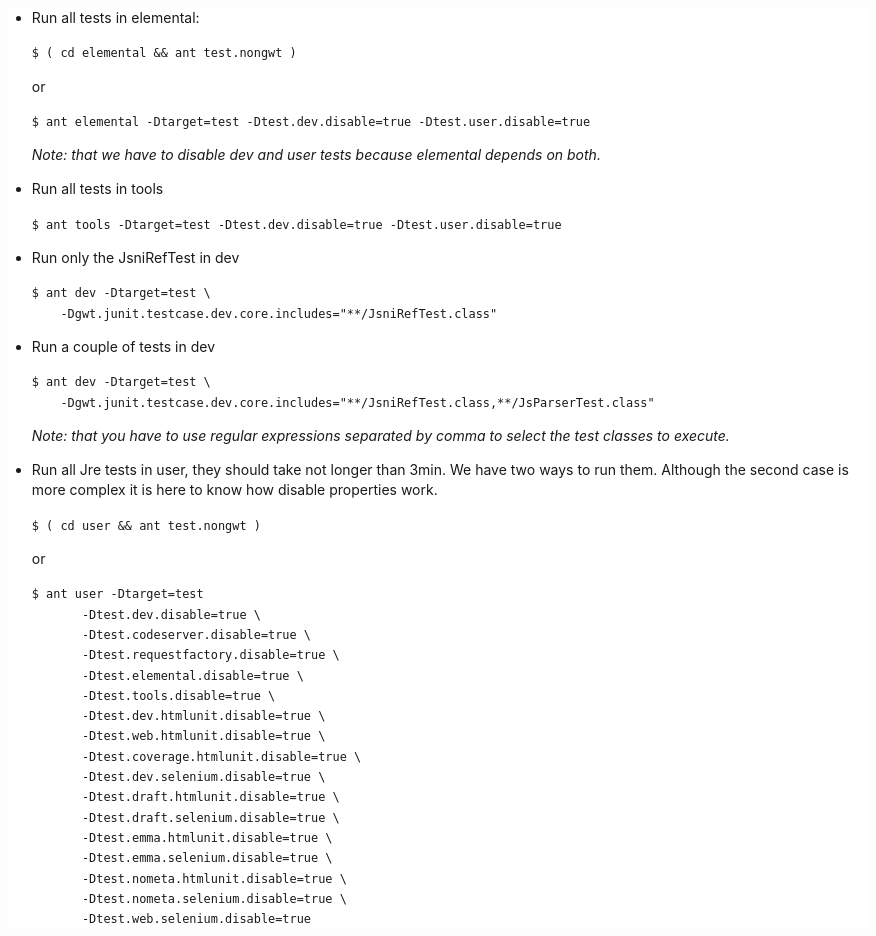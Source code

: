  - Run all tests in elemental:

   `$ ( cd elemental && ant test.nongwt )`

    or

   `$ ant elemental -Dtarget=test -Dtest.dev.disable=true -Dtest.user.disable=true`

    _Note: that we have to disable dev and user tests because elemental
    depends on both._

 - Run all tests in tools

   `$ ant tools -Dtarget=test -Dtest.dev.disable=true -Dtest.user.disable=true`

 - Run only the JsniRefTest in dev

   ```
   $ ant dev -Dtarget=test \
       -Dgwt.junit.testcase.dev.core.includes="**/JsniRefTest.class"
   ```

 - Run a couple of tests in dev

   ```
   $ ant dev -Dtarget=test \
       -Dgwt.junit.testcase.dev.core.includes="**/JsniRefTest.class,**/JsParserTest.class"
   ```

   _Note: that you have to use regular expressions separated by comma to
   select the test classes to execute._

 - Run all Jre tests in user, they should take not longer than 3min.
   We have two ways to run them. Although the second case is more
   complex it is here to know how disable properties work.

   `$ ( cd user && ant test.nongwt )`

      or

   ```
   $ ant user -Dtarget=test
          -Dtest.dev.disable=true \
          -Dtest.codeserver.disable=true \
          -Dtest.requestfactory.disable=true \
          -Dtest.elemental.disable=true \
          -Dtest.tools.disable=true \
          -Dtest.dev.htmlunit.disable=true \
          -Dtest.web.htmlunit.disable=true \
          -Dtest.coverage.htmlunit.disable=true \
          -Dtest.dev.selenium.disable=true \
          -Dtest.draft.htmlunit.disable=true \
          -Dtest.draft.selenium.disable=true \
          -Dtest.emma.htmlunit.disable=true \
          -Dtest.emma.selenium.disable=true \
          -Dtest.nometa.htmlunit.disable=true \
          -Dtest.nometa.selenium.disable=true \
          -Dtest.web.selenium.disable=true
   ```
